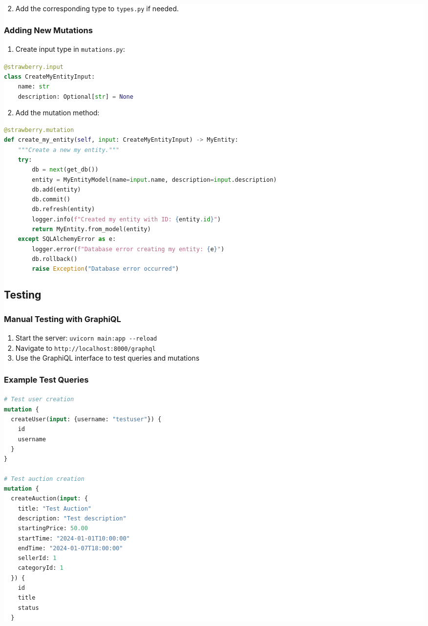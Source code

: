 2. Add the corresponding type to `types.py` if needed.

### Adding New Mutations

1. Create input type in `mutations.py`:
```python
@strawberry.input
class CreateMyEntityInput:
    name: str
    description: Optional[str] = None
```

2. Add the mutation method:
```python
@strawberry.mutation
def create_my_entity(self, input: CreateMyEntityInput) -> MyEntity:
    """Create a new my entity."""
    try:
        db = next(get_db())
        entity = MyEntityModel(name=input.name, description=input.description)
        db.add(entity)
        db.commit()
        db.refresh(entity)
        logger.info(f"Created my entity with ID: {entity.id}")
        return MyEntity.from_model(entity)
    except SQLAlchemyError as e:
        logger.error(f"Database error creating my entity: {e}")
        db.rollback()
        raise Exception("Database error occurred")
```

## Testing

### Manual Testing with GraphiQL

1. Start the server: `uvicorn main:app --reload`
2. Navigate to `http://localhost:8000/graphql`
3. Use the GraphiQL interface to test queries and mutations

### Example Test Queries

```graphql
# Test user creation
mutation {
  createUser(input: {username: "testuser"}) {
    id
    username
  }
}

# Test auction creation
mutation {
  createAuction(input: {
    title: "Test Auction"
    description: "Test description"
    startingPrice: 50.00
    startTime: "2024-01-01T10:00:00"
    endTime: "2024-01-07T18:00:00"
    sellerId: 1
    categoryId: 1
  }) {
    id
    title
    status
  }
```